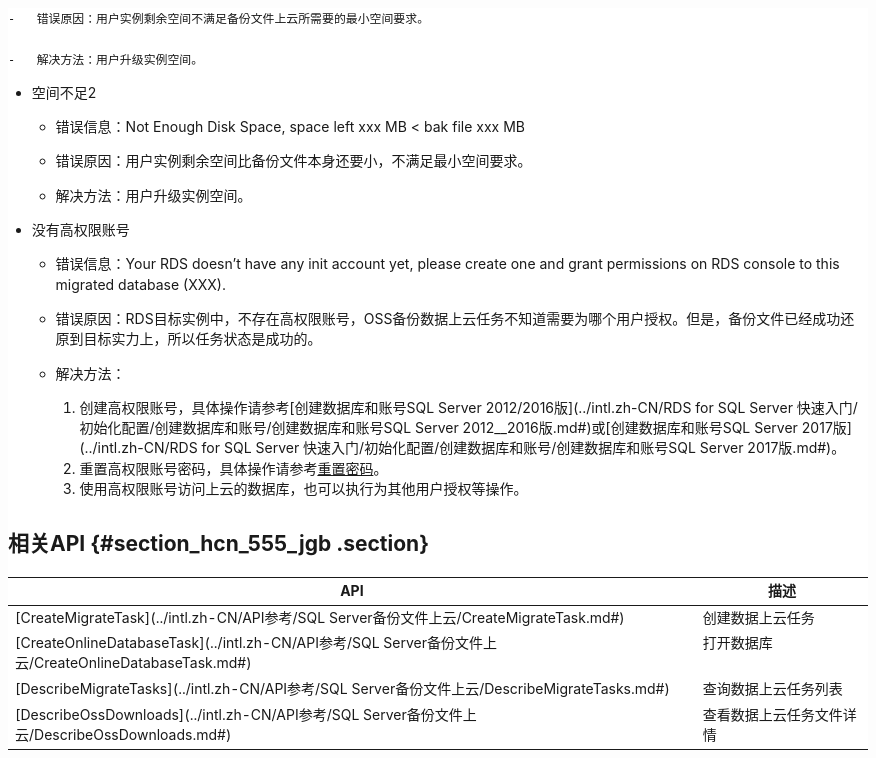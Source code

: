     -   错误原因：用户实例剩余空间不满足备份文件上云所需要的最小空间要求。

    -   解决方法：用户升级实例空间。

-   空间不足2
    -   错误信息：Not Enough Disk Space, space left xxx MB < bak file xxx MB

    -   错误原因：用户实例剩余空间比备份文件本身还要小，不满足最小空间要求。

    -   解决方法：用户升级实例空间。

-   没有高权限账号
    -   错误信息：Your RDS doesn’t have any init account yet, please create one and grant permissions on RDS console to this migrated database \(XXX\).

    -   错误原因：RDS目标实例中，不存在高权限账号，OSS备份数据上云任务不知道需要为哪个用户授权。但是，备份文件已经成功还原到目标实力上，所以任务状态是成功的。

    -   解决方法：

        1.  创建高权限账号，具体操作请参考[创建数据库和账号SQL Server 2012/2016版](../intl.zh-CN/RDS for SQL Server 快速入门/初始化配置/创建数据库和账号/创建数据库和账号SQL Server 2012__2016版.md#)或[创建数据库和账号SQL Server 2017版](../intl.zh-CN/RDS for SQL Server 快速入门/初始化配置/创建数据库和账号/创建数据库和账号SQL Server 2017版.md#)。
        2.  重置高权限账号密码，具体操作请参考[重置密码](intl.zh-CN/用户指南/账号管理/重置密码.md#)。
        3.  使用高权限账号访问上云的数据库，也可以执行为其他用户授权等操作。

## 相关API {#section_hcn_555_jgb .section}

|API|描述|
|---|--|
|[CreateMigrateTask](../intl.zh-CN/API参考/SQL Server备份文件上云/CreateMigrateTask.md#)|创建数据上云任务|
|[CreateOnlineDatabaseTask](../intl.zh-CN/API参考/SQL Server备份文件上云/CreateOnlineDatabaseTask.md#)|打开数据库|
|[DescribeMigrateTasks](../intl.zh-CN/API参考/SQL Server备份文件上云/DescribeMigrateTasks.md#)|查询数据上云任务列表|
|[DescribeOssDownloads](../intl.zh-CN/API参考/SQL Server备份文件上云/DescribeOssDownloads.md#)|查看数据上云任务文件详情|

